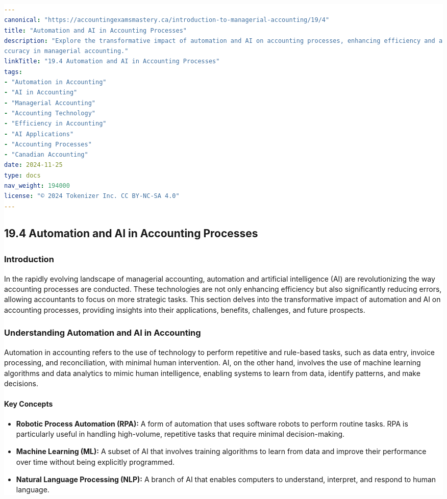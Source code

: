 ```yaml
---
canonical: "https://accountingexamsmastery.ca/introduction-to-managerial-accounting/19/4"
title: "Automation and AI in Accounting Processes"
description: "Explore the transformative impact of automation and AI on accounting processes, enhancing efficiency and accuracy in managerial accounting."
linkTitle: "19.4 Automation and AI in Accounting Processes"
tags:
- "Automation in Accounting"
- "AI in Accounting"
- "Managerial Accounting"
- "Accounting Technology"
- "Efficiency in Accounting"
- "AI Applications"
- "Accounting Processes"
- "Canadian Accounting"
date: 2024-11-25
type: docs
nav_weight: 194000
license: "© 2024 Tokenizer Inc. CC BY-NC-SA 4.0"
---
```


## 19.4 Automation and AI in Accounting Processes

### Introduction

In the rapidly evolving landscape of managerial accounting, automation and artificial intelligence (AI) are revolutionizing the way accounting processes are conducted. These technologies are not only enhancing efficiency but also significantly reducing errors, allowing accountants to focus on more strategic tasks. This section delves into the transformative impact of automation and AI on accounting processes, providing insights into their applications, benefits, challenges, and future prospects.

### Understanding Automation and AI in Accounting

Automation in accounting refers to the use of technology to perform repetitive and rule-based tasks, such as data entry, invoice processing, and reconciliation, with minimal human intervention. AI, on the other hand, involves the use of machine learning algorithms and data analytics to mimic human intelligence, enabling systems to learn from data, identify patterns, and make decisions.

#### Key Concepts

- **Robotic Process Automation (RPA):** A form of automation that uses software robots to perform routine tasks. RPA is particularly useful in handling high-volume, repetitive tasks that require minimal decision-making.
  
- **Machine Learning (ML):** A subset of AI that involves training algorithms to learn from data and improve their performance over time without being explicitly programmed.

- **Natural Language Processing (NLP):** A branch of AI that enables computers to understand, interpret, and respond to human language.
